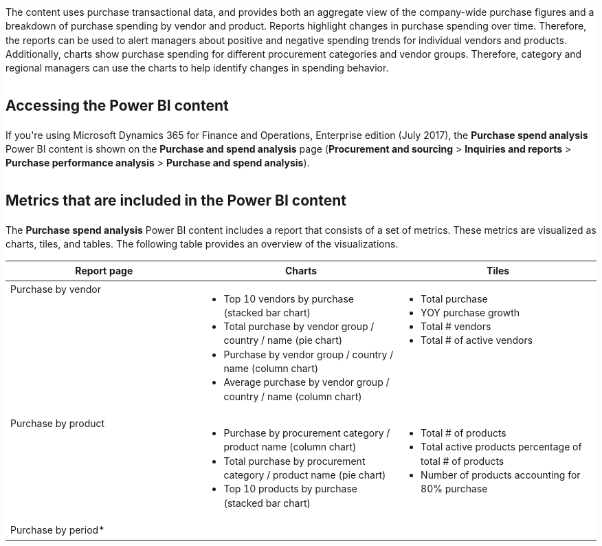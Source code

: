 The content uses purchase transactional data, and provides both an aggregate view of the company-wide purchase figures and a breakdown of purchase spending by vendor and product. Reports highlight changes in purchase spending over time. Therefore, the reports can be used to alert managers about positive and negative spending trends for individual vendors and products. Additionally, charts show purchase spending for different procurement categories and vendor groups. Therefore, category and regional managers can use the charts to help identify changes in spending behavior.

## Accessing the Power BI content
If you're using Microsoft Dynamics 365 for Finance and Operations, Enterprise edition (July 2017), the **Purchase spend analysis** Power BI content is shown on the **Purchase and spend analysis** page (**Procurement and sourcing** > **Inquiries and reports** > **Purchase performance analysis** > **Purchase and spend analysis**). 

## Metrics that are included in the Power BI content
The **Purchase spend analysis** Power BI content includes a report that consists of a set of metrics. These metrics are visualized as charts, tiles, and tables. The following table provides an overview of the visualizations.

<table>
<colgroup>
<col width="33%" />
<col width="33%" />
<col width="33%" />
</colgroup>
<thead>
<tr class="header">
<th>Report page</th>
<th>Charts</th>
<th>Tiles</th>
</tr>
</thead>
<tbody>
<tr class="odd">
<td>Purchase by vendor</td>
<td><ul>
<li>Top 10 vendors by purchase (stacked bar chart)</li>
<li>Total purchase by vendor group / country / name (pie chart)</li>
<li>Purchase by vendor group / country / name (column chart)</li>
<li>Average purchase by vendor group / country / name (column chart)</li>
</ul></td>
<td><ul>
<li>Total purchase</li>
<li>YOY purchase growth</li>
<li>Total # vendors</li>
<li>Total # of active vendors</li>
</ul></td>
</tr>
<tr class="even">
<td>Purchase by product</td>
<td><ul>
<li>Purchase by procurement category / product name (column chart)</li>
<li>Total purchase by procurement category / product name (pie chart)</li>
<li>Top 10 products by purchase (stacked bar chart)</li>
</ul></td>
<td><ul>
<li>Total # of products</li>
<li>Total active products percentage of total # of products</li>
<li>Number of products accounting for 80% purchase</li>
</ul></td>
</tr>
<tr class="odd">
<td>Purchase by period*</td>
<td><ul>